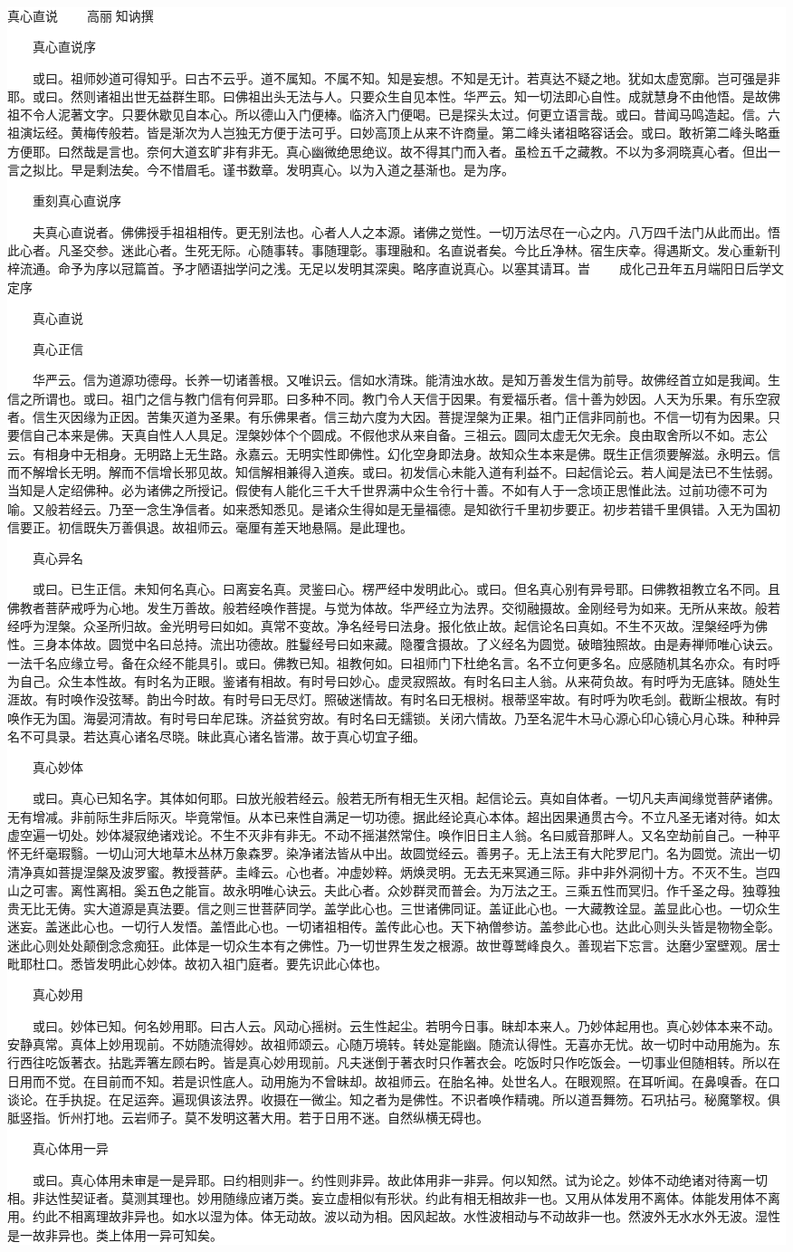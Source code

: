   真心直说
　　高丽 知讷撰




　　真心直说序

　　或曰。祖师妙道可得知乎。曰古不云乎。道不属知。不属不知。知是妄想。不知是无计。若真达不疑之地。犹如太虚宽廓。岂可强是非耶。或曰。然则诸祖出世无益群生耶。曰佛祖出头无法与人。只要众生自见本性。华严云。知一切法即心自性。成就慧身不由他悟。是故佛祖不令人泥著文字。只要休歇见自本心。所以德山入门便棒。临济入门便喝。已是探头太过。何更立语言哉。或曰。昔闻马鸣造起。信。六祖演坛经。黄梅传般若。皆是渐次为人岂独无方便于法可乎。曰妙高顶上从来不许商量。第二峰头诸祖略容话会。或曰。敢祈第二峰头略垂方便耶。曰然哉是言也。奈何大道玄旷非有非无。真心幽微绝思绝议。故不得其门而入者。虽检五千之藏教。不以为多洞晓真心者。但出一言之拟比。早是剩法矣。今不惜眉毛。谨书数章。发明真心。以为入道之基渐也。是为序。

　　重刻真心直说序

　　夫真心直说者。佛佛授手祖祖相传。更无别法也。心者人人之本源。诸佛之觉性。一切万法尽在一心之内。八万四千法门从此而出。悟此心者。凡圣交参。迷此心者。生死无际。心随事转。事随理彰。事理融和。名直说者矣。今比丘净林。宿生庆幸。得遇斯文。发心重新刊梓流通。命予为序以冠篇首。予才陋语拙学问之浅。无足以发明其深奥。略序直说真心。以塞其请耳。旹
　　成化己丑年五月端阳日后学文定序

　　真心直说


　　真心正信

　　华严云。信为道源功德母。长养一切诸善根。又唯识云。信如水清珠。能清浊水故。是知万善发生信为前导。故佛经首立如是我闻。生信之所谓也。或曰。祖门之信与教门信有何异耶。曰多种不同。教门令人天信于因果。有爱福乐者。信十善为妙因。人天为乐果。有乐空寂者。信生灭因缘为正因。苦集灭道为圣果。有乐佛果者。信三劫六度为大因。菩提涅槃为正果。祖门正信非同前也。不信一切有为因果。只要信自己本来是佛。天真自性人人具足。涅槃妙体个个圆成。不假他求从来自备。三祖云。圆同太虚无欠无余。良由取舍所以不如。志公云。有相身中无相身。无明路上无生路。永嘉云。无明实性即佛性。幻化空身即法身。故知众生本来是佛。既生正信须要解滋。永明云。信而不解增长无明。解而不信增长邪见故。知信解相兼得入道疾。或曰。初发信心未能入道有利益不。曰起信论云。若人闻是法已不生怯弱。当知是人定绍佛种。必为诸佛之所授记。假使有人能化三千大千世界满中众生令行十善。不如有人于一念顷正思惟此法。过前功德不可为喻。又般若经云。乃至一念生净信者。如来悉知悉见。是诸众生得如是无量福德。是知欲行千里初步要正。初步若错千里俱错。入无为国初信要正。初信既失万善俱退。故祖师云。毫厘有差天地悬隔。是此理也。

　　真心异名

　　或曰。已生正信。未知何名真心。曰离妄名真。灵鉴曰心。楞严经中发明此心。或曰。但名真心别有异号耶。曰佛教祖教立名不同。且佛教者菩萨戒呼为心地。发生万善故。般若经唤作菩提。与觉为体故。华严经立为法界。交彻融摄故。金刚经号为如来。无所从来故。般若经呼为涅槃。众圣所归故。金光明号曰如如。真常不变故。净名经号曰法身。报化依止故。起信论名曰真如。不生不灭故。涅槃经呼为佛性。三身本体故。圆觉中名曰总持。流出功德故。胜鬘经号曰如来藏。隐覆含摄故。了义经名为圆觉。破暗独照故。由是寿禅师唯心诀云。一法千名应缘立号。备在众经不能具引。或曰。佛教已知。祖教何如。曰祖师门下杜绝名言。名不立何更多名。应感随机其名亦众。有时呼为自己。众生本性故。有时名为正眼。鉴诸有相故。有时号曰妙心。虚灵寂照故。有时名曰主人翁。从来荷负故。有时呼为无底钵。随处生涯故。有时唤作没弦琴。韵出今时故。有时号曰无尽灯。照破迷情故。有时名曰无根树。根蒂坚牢故。有时呼为吹毛剑。截断尘根故。有时唤作无为国。海晏河清故。有时号曰牟尼珠。济益贫穷故。有时名曰无鑐锁。关闭六情故。乃至名泥牛木马心源心印心镜心月心珠。种种异名不可具录。若达真心诸名尽晓。昧此真心诸名皆滞。故于真心切宜子细。

　　真心妙体

　　或曰。真心已知名字。其体如何耶。曰放光般若经云。般若无所有相无生灭相。起信论云。真如自体者。一切凡夫声闻缘觉菩萨诸佛。无有增减。非前际生非后际灭。毕竟常恒。从本已来性自满足一切功德。据此经论真心本体。超出因果通贯古今。不立凡圣无诸对待。如太虚空遍一切处。妙体凝寂绝诸戏论。不生不灭非有非无。不动不摇湛然常住。唤作旧日主人翁。名曰威音那畔人。又名空劫前自己。一种平怀无纤毫瑕翳。一切山河大地草木丛林万象森罗。染净诸法皆从中出。故圆觉经云。善男子。无上法王有大陀罗尼门。名为圆觉。流出一切清净真如菩提涅槃及波罗蜜。教授菩萨。圭峰云。心也者。冲虚妙粹。炳焕灵明。无去无来冥通三际。非中非外洞彻十方。不灭不生。岂四山之可害。离性离相。奚五色之能盲。故永明唯心诀云。夫此心者。众妙群灵而普会。为万法之王。三乘五性而冥归。作千圣之母。独尊独贵无比无俦。实大道源是真法要。信之则三世菩萨同学。盖学此心也。三世诸佛同证。盖证此心也。一大藏教诠显。盖显此心也。一切众生迷妄。盖迷此心也。一切行人发悟。盖悟此心也。一切诸祖相传。盖传此心也。天下衲僧参访。盖参此心也。达此心则头头皆是物物全彰。迷此心则处处颠倒念念痴狂。此体是一切众生本有之佛性。乃一切世界生发之根源。故世尊鹫峰良久。善现岩下忘言。达磨少室壁观。居士毗耶杜口。悉皆发明此心妙体。故初入祖门庭者。要先识此心体也。

　　真心妙用

　　或曰。妙体已知。何名妙用耶。曰古人云。风动心摇树。云生性起尘。若明今日事。昧却本来人。乃妙体起用也。真心妙体本来不动。安静真常。真体上妙用现前。不妨随流得妙。故祖师颂云。心随万境转。转处寔能幽。随流认得性。无喜亦无忧。故一切时中动用施为。东行西往吃饭著衣。拈匙弄箸左顾右盻。皆是真心妙用现前。凡夫迷倒于著衣时只作著衣会。吃饭时只作吃饭会。一切事业但随相转。所以在日用而不觉。在目前而不知。若是识性底人。动用施为不曾昧却。故祖师云。在胎名神。处世名人。在眼观照。在耳听闻。在鼻嗅香。在口谈论。在手执捉。在足运奔。遍现俱该法界。收摄在一微尘。知之者为是佛性。不识者唤作精魂。所以道吾舞笏。石巩拈弓。秘魔擎杈。俱胝竖指。忻州打地。云岩师子。莫不发明这著大用。若于日用不迷。自然纵横无碍也。

　　真心体用一异

　　或曰。真心体用未审是一是异耶。曰约相则非一。约性则非异。故此体用非一非异。何以知然。试为论之。妙体不动绝诸对待离一切相。非达性契证者。莫测其理也。妙用随缘应诸万类。妄立虚相似有形状。约此有相无相故非一也。又用从体发用不离体。体能发用体不离用。约此不相离理故非异也。如水以湿为体。体无动故。波以动为相。因风起故。水性波相动与不动故非一也。然波外无水水外无波。湿性是一故非异也。类上体用一异可知矣。
